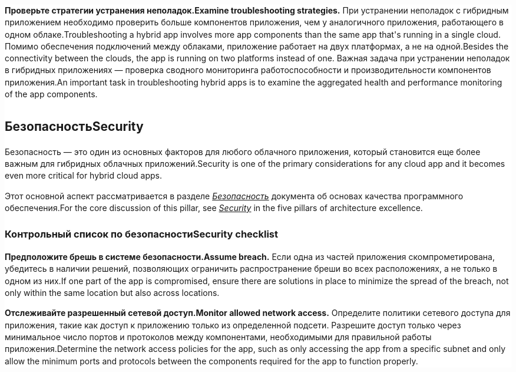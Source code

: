 <span data-ttu-id="29da7-336">**Проверьте стратегии устранения неполадок.**</span><span class="sxs-lookup"><span data-stu-id="29da7-336">**Examine troubleshooting strategies.**</span></span> <span data-ttu-id="29da7-337">При устранении неполадок с гибридным приложением необходимо проверить больше компонентов приложения, чем у аналогичного приложения, работающего в одном облаке.</span><span class="sxs-lookup"><span data-stu-id="29da7-337">Troubleshooting a hybrid app involves more app components than the same app that's running in a single cloud.</span></span> <span data-ttu-id="29da7-338">Помимо обеспечения подключений между облаками, приложение работает на двух платформах, а не на одной.</span><span class="sxs-lookup"><span data-stu-id="29da7-338">Besides the connectivity between the clouds, the app is running on two platforms instead of one.</span></span> <span data-ttu-id="29da7-339">Важная задача при устранении неполадок в гибридных приложениях — проверка сводного мониторинга работоспособности и производительности компонентов приложения.</span><span class="sxs-lookup"><span data-stu-id="29da7-339">An important task in troubleshooting hybrid apps is to examine the aggregated health and performance monitoring of the app components.</span></span>

## <a name="security"></a><span data-ttu-id="29da7-340">Безопасность</span><span class="sxs-lookup"><span data-stu-id="29da7-340">Security</span></span>

<span data-ttu-id="29da7-341">Безопасность — это один из основных факторов для любого облачного приложения, который становится еще более важным для гибридных облачных приложений.</span><span class="sxs-lookup"><span data-stu-id="29da7-341">Security is one of the primary considerations for any cloud app and it becomes even more critical for hybrid cloud apps.</span></span>

<span data-ttu-id="29da7-342">Этот основной аспект рассматривается в разделе [*Безопасность*](https://docs.microsoft.com/azure/architecture/guide/pillars#security) документа об основах качества программного обеспечения.</span><span class="sxs-lookup"><span data-stu-id="29da7-342">For the core discussion of this pillar, see [*Security*](https://docs.microsoft.com/azure/architecture/guide/pillars#security) in the five pillars of architecture excellence.</span></span>

### <a name="security-checklist"></a><span data-ttu-id="29da7-343">Контрольный список по безопасности</span><span class="sxs-lookup"><span data-stu-id="29da7-343">Security checklist</span></span>

<span data-ttu-id="29da7-344">**Предположите брешь в системе безопасности.**</span><span class="sxs-lookup"><span data-stu-id="29da7-344">**Assume breach.**</span></span> <span data-ttu-id="29da7-345">Если одна из частей приложения скомпрометирована, убедитесь в наличии решений, позволяющих ограничить распространение бреши во всех расположениях, а не только в одном из них.</span><span class="sxs-lookup"><span data-stu-id="29da7-345">If one part of the app is compromised, ensure there are solutions in place to minimize the spread of the breach, not only within the same location but also across locations.</span></span>

<span data-ttu-id="29da7-346">**Отслеживайте разрешенный сетевой доступ.**</span><span class="sxs-lookup"><span data-stu-id="29da7-346">**Monitor allowed network access.**</span></span> <span data-ttu-id="29da7-347">Определите политики сетевого доступа для приложения, такие как доступ к приложению только из определенной подсети. Разрешите доступ только через минимальное число портов и протоколов между компонентами, необходимыми для правильной работы приложения.</span><span class="sxs-lookup"><span data-stu-id="29da7-347">Determine the network access policies for the app, such as only accessing the app from a specific subnet and only allow the minimum ports and protocols between the components required for the app to function properly.</span></span>
